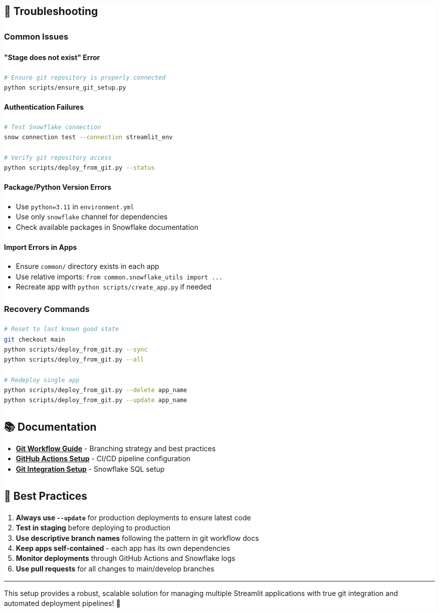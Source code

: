 ## 🐛 Troubleshooting

### Common Issues

#### **"Stage does not exist" Error**
```bash
# Ensure git repository is properly connected
python scripts/ensure_git_setup.py
```

#### **Authentication Failures**
```bash
# Test Snowflake connection
snow connection test --connection streamlit_env

# Verify git repository access
python scripts/deploy_from_git.py --status
```

#### **Package/Python Version Errors**
- Use `python=3.11` in `environment.yml`
- Use only `snowflake` channel for dependencies
- Check available packages in Snowflake documentation

#### **Import Errors in Apps**
- Ensure `common/` directory exists in each app
- Use relative imports: `from common.snowflake_utils import ...`
- Recreate app with `python scripts/create_app.py` if needed

### Recovery Commands
```bash
# Reset to last known good state
git checkout main
python scripts/deploy_from_git.py --sync
python scripts/deploy_from_git.py --all

# Redeploy single app
python scripts/deploy_from_git.py --delete app_name
python scripts/deploy_from_git.py --update app_name
```

## 📚 Documentation

- **[Git Workflow Guide](docs/git_workflow.md)** - Branching strategy and best practices
- **[GitHub Actions Setup](docs/github_actions_setup.md)** - CI/CD pipeline configuration
- **[Git Integration Setup](setup_git_integration.sql)** - Snowflake SQL setup

## 🚀 Best Practices

1. **Always use `--update`** for production deployments to ensure latest code
2. **Test in staging** before deploying to production
3. **Use descriptive branch names** following the pattern in git workflow docs
4. **Keep apps self-contained** - each app has its own dependencies
5. **Monitor deployments** through GitHub Actions and Snowflake logs
6. **Use pull requests** for all changes to main/develop branches

---

This setup provides a robust, scalable solution for managing multiple Streamlit applications with true git integration and automated deployment pipelines! 🎯 